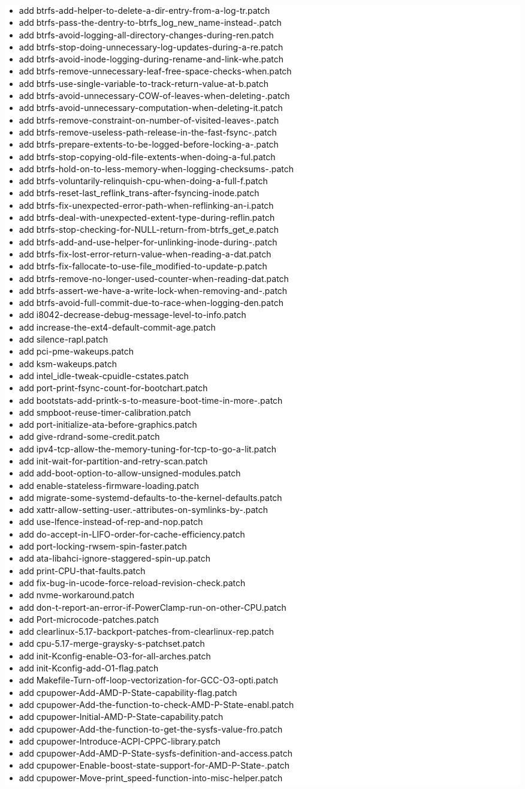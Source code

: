- add btrfs-add-helper-to-delete-a-dir-entry-from-a-log-tr.patch
- add btrfs-pass-the-dentry-to-btrfs_log_new_name-instead-.patch
- add btrfs-avoid-logging-all-directory-changes-during-ren.patch
- add btrfs-stop-doing-unnecessary-log-updates-during-a-re.patch
- add btrfs-avoid-inode-logging-during-rename-and-link-whe.patch
- add btrfs-remove-unnecessary-leaf-free-space-checks-when.patch
- add btrfs-use-single-variable-to-track-return-value-at-b.patch
- add btrfs-avoid-unnecessary-COW-of-leaves-when-deleting-.patch
- add btrfs-avoid-unnecessary-computation-when-deleting-it.patch
- add btrfs-remove-constraint-on-number-of-visited-leaves-.patch
- add btrfs-remove-useless-path-release-in-the-fast-fsync-.patch
- add btrfs-prepare-extents-to-be-logged-before-locking-a-.patch
- add btrfs-stop-copying-old-file-extents-when-doing-a-ful.patch
- add btrfs-hold-on-to-less-memory-when-logging-checksums-.patch
- add btrfs-voluntarily-relinquish-cpu-when-doing-a-full-f.patch
- add btrfs-reset-last_reflink_trans-after-fsyncing-inode.patch
- add btrfs-fix-unexpected-error-path-when-reflinking-an-i.patch
- add btrfs-deal-with-unexpected-extent-type-during-reflin.patch
- add btrfs-stop-checking-for-NULL-return-from-btrfs_get_e.patch
- add btrfs-add-and-use-helper-for-unlinking-inode-during-.patch
- add btrfs-fix-lost-error-return-value-when-reading-a-dat.patch
- add btrfs-fix-fallocate-to-use-file_modified-to-update-p.patch
- add btrfs-remove-no-longer-used-counter-when-reading-dat.patch
- add btrfs-assert-we-have-a-write-lock-when-removing-and-.patch
- add btrfs-avoid-full-commit-due-to-race-when-logging-den.patch
- add i8042-decrease-debug-message-level-to-info.patch
- add increase-the-ext4-default-commit-age.patch
- add silence-rapl.patch
- add pci-pme-wakeups.patch
- add ksm-wakeups.patch
- add intel_idle-tweak-cpuidle-cstates.patch
- add port-print-fsync-count-for-bootchart.patch
- add bootstats-add-printk-s-to-measure-boot-time-in-more-.patch
- add smpboot-reuse-timer-calibration.patch
- add port-initialize-ata-before-graphics.patch
- add give-rdrand-some-credit.patch
- add ipv4-tcp-allow-the-memory-tuning-for-tcp-to-go-a-lit.patch
- add init-wait-for-partition-and-retry-scan.patch
- add add-boot-option-to-allow-unsigned-modules.patch
- add enable-stateless-firmware-loading.patch
- add migrate-some-systemd-defaults-to-the-kernel-defaults.patch
- add xattr-allow-setting-user.-attributes-on-symlinks-by-.patch
- add use-lfence-instead-of-rep-and-nop.patch
- add do-accept-in-LIFO-order-for-cache-efficiency.patch
- add port-locking-rwsem-spin-faster.patch
- add ata-libahci-ignore-staggered-spin-up.patch
- add print-CPU-that-faults.patch
- add fix-bug-in-ucode-force-reload-revision-check.patch
- add nvme-workaround.patch
- add don-t-report-an-error-if-PowerClamp-run-on-other-CPU.patch
- add Port-microcode-patches.patch
- add clearlinux-5.17-backport-patches-from-clearlinux-rep.patch
- add cpu-5.17-merge-graysky-s-patchset.patch
- add init-Kconfig-enable-O3-for-all-arches.patch
- add init-Kconfig-add-O1-flag.patch
- add Makefile-Turn-off-loop-vectorization-for-GCC-O3-opti.patch
- add cpupower-Add-AMD-P-State-capability-flag.patch
- add cpupower-Add-the-function-to-check-AMD-P-State-enabl.patch
- add cpupower-Initial-AMD-P-State-capability.patch
- add cpupower-Add-the-function-to-get-the-sysfs-value-fro.patch
- add cpupower-Introduce-ACPI-CPPC-library.patch
- add cpupower-Add-AMD-P-State-sysfs-definition-and-access.patch
- add cpupower-Enable-boost-state-support-for-AMD-P-State-.patch
- add cpupower-Move-print_speed-function-into-misc-helper.patch